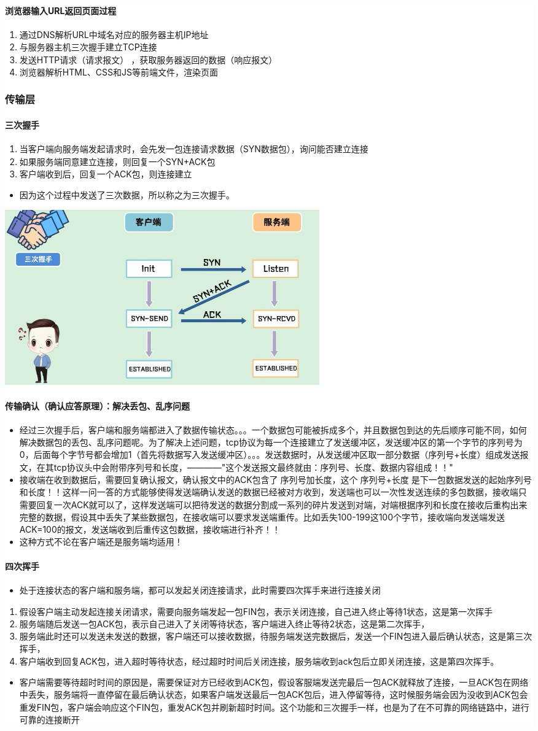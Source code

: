 #### 浏览器输入URL返回页面过程
1. 通过DNS解析URL中域名对应的服务器主机IP地址
2. 与服务器主机三次握手建立TCP连接
3. 发送HTTP请求（请求报文） ，获取服务器返回的数据（响应报文）
4. 浏览器解析HTML、CSS和JS等前端文件，渲染页面

### 传输层
#### 三次握手
1. 当客户端向服务端发起请求时，会先发一包连接请求数据（SYN数据包），询问能否建立连接
2. 如果服务端同意建立连接，则回复一个SYN+ACK包
3. 客户端收到后，回复一个ACK包，则连接建立
- 因为这个过程中发送了三次数据，所以称之为三次握手。
<img src="image\20.png" style="zoom:50%;" />

#### 传输确认（确认应答原理）：解决丢包、乱序问题
- 经过三次握手后，客户端和服务端都进入了数据传输状态。。。一个数据包可能被拆成多个，并且数据包到达的先后顺序可能不同，如何解决数据包的丢包、乱序问题呢。为了解决上述问题，tcp协议为每一个连接建立了发送缓冲区，发送缓冲区的第一个字节的序列号为0，后面每个字节号都会增加1（首先将数据写入发送缓冲区）。。。发送数据时，从发送缓冲区取一部分数据（序列号+长度）组成发送报文，在其tcp协议头中会附带序列号和长度，————"这个发送报文最终就由：序列号、长度、数据内容组成！！"
- 接收端在收到数据后，需要回复确认报文，确认报文中的ACK包含了 序列号加长度，这个 序列号+长度 是下一包数据发送的起始序列号和长度！！这样一问一答的方式能够使得发送端确认发送的数据已经被对方收到，发送端也可以一次性发送连续的多包数据，接收端只需要回复一次ACK就可以了，这样发送端可以把待发送的数据分割成一系列的碎片发送到对端，对端根据序列和长度在接收后重构出来完整的数据，假设其中丢失了某些数据包，在接收端可以要求发送端重传。比如丢失100-199这100个字节，接收端向发送端发送ACK=100的报文，发送端收到后重传这包数据，接收端进行补齐！！
- 这种方式不论在客户端还是服务端均适用！

#### 四次挥手
- 处于连接状态的客户端和服务端，都可以发起关闭连接请求，此时需要四次挥手来进行连接关闭
1. 假设客户端主动发起连接关闭请求，需要向服务端发起一包FIN包，表示关闭连接，自己进入终止等待1状态，这是第一次挥手
2. 服务端随后发送一包ACK包，表示自己进入了关闭等待状态，客户端进入终止等待2状态，这是第二次挥手，
3. 服务端此时还可以发送未发送的数据，客户端还可以接收数据，待服务端发送完数据后，发送一个FIN包进入最后确认状态，这是第三次挥手，
4. 客户端收到回复ACK包，进入超时等待状态，经过超时时间后关闭连接，服务端收到ack包后立即关闭连接，这是第四次挥手。
- 客户端需要等待超时时间的原因是，需要保证对方已经收到ACK包，假设客服端发送完最后一包ACK就释放了连接，一旦ACK包在网络中丢失，服务端将一直停留在最后确认状态，如果客户端发送最后一包ACK包后，进入停留等待，这时候服务端会因为没收到ACK包会重发FIN包，客户端会响应这个FIN包，重发ACK包并刷新超时时间。这个功能和三次握手一样，也是为了在不可靠的网络链路中，进行可靠的连接断开